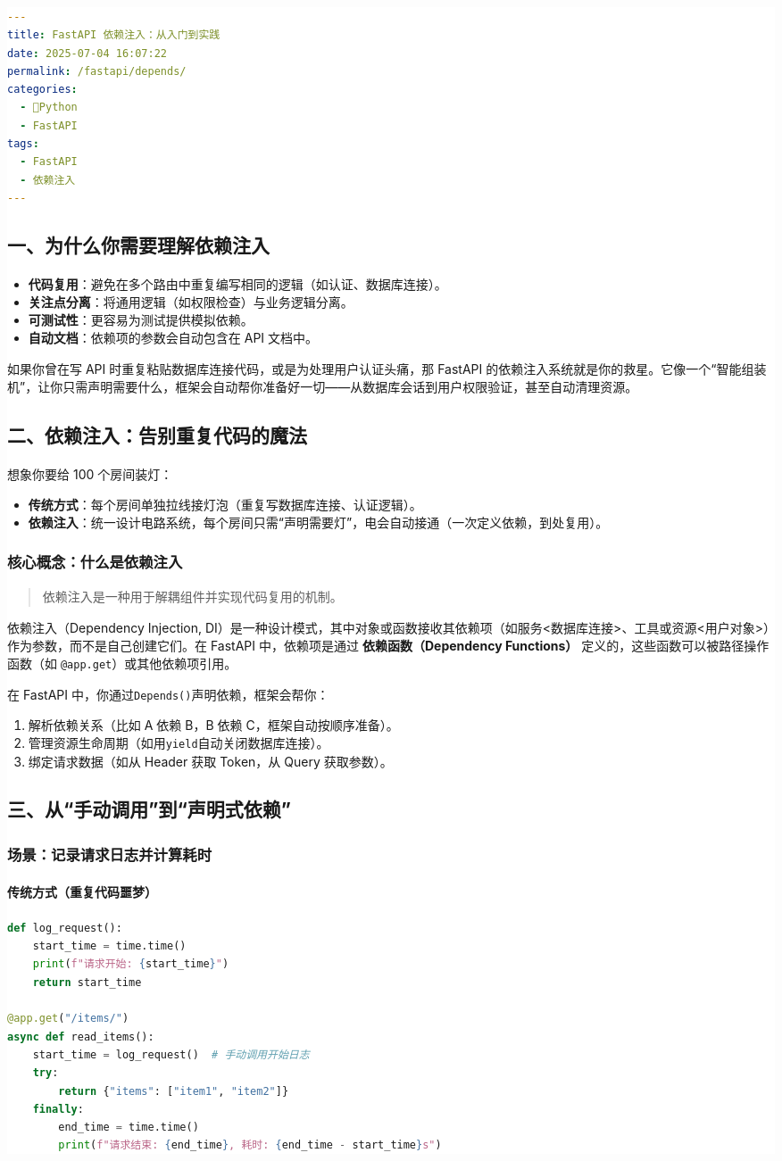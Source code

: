 ```yaml
---
title: FastAPI 依赖注入：从入门到实践
date: 2025-07-04 16:07:22
permalink: /fastapi/depends/
categories:
  - 🐍Python
  - FastAPI
tags:
  - FastAPI
  - 依赖注入
---
```


## 一、为什么你需要理解依赖注入

* **代码复用**：避免在多个路由中重复编写相同的逻辑（如认证、数据库连接）。
* **关注点分离**：将通用逻辑（如权限检查）与业务逻辑分离。
* **可测试性**：更容易为测试提供模拟依赖。
* **自动文档**：依赖项的参数会自动包含在 API 文档中。

如果你曾在写 API 时重复粘贴数据库连接代码，或是为处理用户认证头痛，那 FastAPI 的依赖注入系统就是你的救星。它像一个“智能组装机”，让你只需声明需要什么，框架会自动帮你准备好一切——从数据库会话到用户权限验证，甚至自动清理资源。

## 二、依赖注入：告别重复代码的魔法

想象你要给 100 个房间装灯：  

* **传统方式**：每个房间单独拉线接灯泡（重复写数据库连接、认证逻辑）。  
* **依赖注入**：统一设计电路系统，每个房间只需“声明需要灯”，电会自动接通（一次定义依赖，到处复用）。

### 核心概念：什么是依赖注入

> 依赖注入是一种用于解耦组件并实现代码复用的机制。

依赖注入（Dependency Injection, DI）是一种设计模式，其中对象或函数接收其依赖项（如服务<数据库连接>、工具或资源<用户对象>）作为参数，而不是自己创建它们。在 FastAPI 中，依赖项是通过 **依赖函数（Dependency Functions）** 定义的，这些函数可以被路径操作函数（如 `@app.get`）或其他依赖项引用。

在 FastAPI 中，你通过`Depends()`声明依赖，框架会帮你：  

1. 解析依赖关系（比如 A 依赖 B，B 依赖 C，框架自动按顺序准备）。  
2. 管理资源生命周期（如用`yield`自动关闭数据库连接）。  
3. 绑定请求数据（如从 Header 获取 Token，从 Query 获取参数）。

## **三、从“手动调用”到“声明式依赖”**

### **场景：记录请求日志并计算耗时**  

#### **传统方式（重复代码噩梦）**  

```python
def log_request():
    start_time = time.time()
    print(f"请求开始: {start_time}")
    return start_time

@app.get("/items/")
async def read_items():
    start_time = log_request()  # 手动调用开始日志
    try:
        return {"items": ["item1", "item2"]}
    finally:
        end_time = time.time()
        print(f"请求结束: {end_time}, 耗时: {end_time - start_time}s")
```
